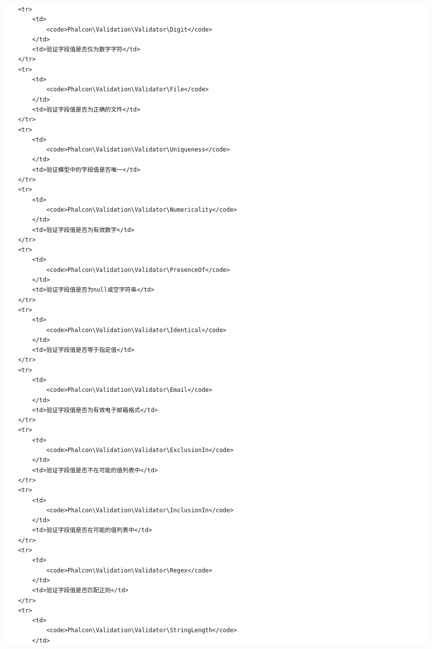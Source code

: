         <tr>
            <td>
                <code>Phalcon\Validation\Validator\Digit</code>
            </td>
            <td>验证字段值是否仅为数字字符</td>
        </tr>
        <tr>
            <td>
                <code>Phalcon\Validation\Validator\File</code>
            </td>
            <td>验证字段值是否为正确的文件</td>
        </tr>
        <tr>
            <td>
                <code>Phalcon\Validation\Validator\Uniqueness</code>
            </td>
            <td>验证模型中的字段值是否唯一</td>
        </tr>
        <tr>
            <td>
                <code>Phalcon\Validation\Validator\Numericality</code>
            </td>
            <td>验证字段值是否为有效数字</td>
        </tr>
        <tr>
            <td>
                <code>Phalcon\Validation\Validator\PresenceOf</code>
            </td>
            <td>验证字段值是否为null或空字符串</td>
        </tr>
        <tr>
            <td>
                <code>Phalcon\Validation\Validator\Identical</code>
            </td>
            <td>验证字段值是否等于指定值</td>
        </tr>
        <tr>
            <td>
                <code>Phalcon\Validation\Validator\Email</code>
            </td>
            <td>验证字段值是否为有效电子邮箱格式</td>
        </tr>
        <tr>
            <td>
                <code>Phalcon\Validation\Validator\ExclusionIn</code>
            </td>
            <td>验证字段值是否不在可能的值列表中</td>
        </tr>
        <tr>
            <td>
                <code>Phalcon\Validation\Validator\InclusionIn</code>
            </td>
            <td>验证字段值是否在可能的值列表中</td>
        </tr>
        <tr>
            <td>
                <code>Phalcon\Validation\Validator\Regex</code>
            </td>
            <td>验证字段值是否匹配正则</td>
        </tr>
        <tr>
            <td>
                <code>Phalcon\Validation\Validator\StringLength</code>
            </td>